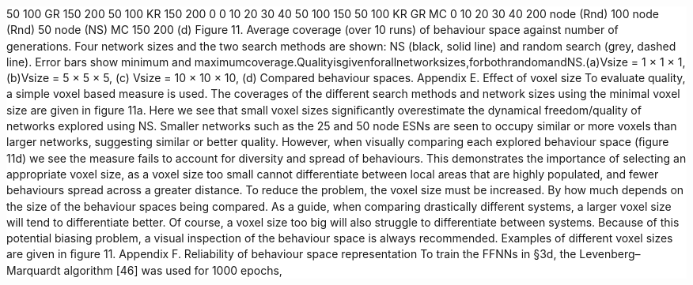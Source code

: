 50
100
GR
150
200
50
100
KR
150
200
0
0
10
20
30
40
50
100
150
50
100
KR
GR
MC
0
10
20
30
40
200 node (Rnd)
100 node (Rnd)
50 node (NS)
MC
150
200
(d)
Figure 11. Average coverage (over 10 runs) of behaviour space against number of generations. Four network sizes and the
two search methods are shown: NS (black, solid line) and random search (grey, dashed line). Error bars show minimum and
maximumcoverage.Qualityisgivenforallnetworksizes,forbothrandomandNS.(a)Vsize = 1 × 1 × 1,(b)Vsize = 5 × 5 ×
5, (c) Vsize = 10 × 10 × 10, (d) Compared behaviour spaces.
Appendix E. Effect of voxel size
To evaluate quality, a simple voxel based measure is used.
The coverages of the different search methods and network sizes using the minimal voxel size
are given in ﬁgure 11a. Here we see that small voxel sizes signiﬁcantly overestimate the dynamical
freedom/quality of networks explored using NS. Smaller networks such as the 25 and 50 node
ESNs are seen to occupy similar or more voxels than larger networks, suggesting similar or better
quality. However, when visually comparing each explored behaviour space (ﬁgure 11d) we see the
measure fails to account for diversity and spread of behaviours. This demonstrates the importance
of selecting an appropriate voxel size, as a voxel size too small cannot differentiate between local
areas that are highly populated, and fewer behaviours spread across a greater distance.
To reduce the problem, the voxel size must be increased. By how much depends on the size of
the behaviour spaces being compared. As a guide, when comparing drastically different systems,
a larger voxel size will tend to differentiate better. Of course, a voxel size too big will also struggle
to differentiate between systems. Because of this potential biasing problem, a visual inspection
of the behaviour space is always recommended. Examples of different voxel sizes are given in
ﬁgure 11.
Appendix F. Reliability of behaviour space representation
To train the FFNNs in §3d, the Levenberg–Marquardt algorithm [46] was used for 1000 epochs,